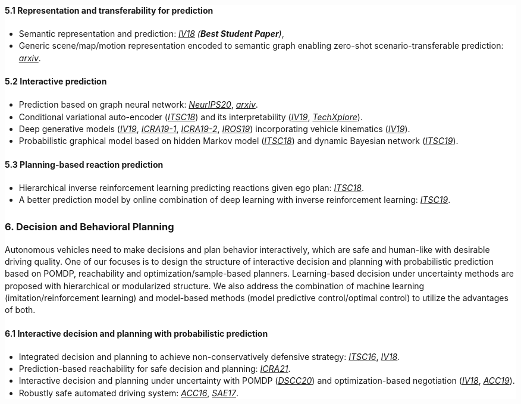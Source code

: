 #### 5.1 Representation and transferability for prediction

- Semantic representation and prediction: *[IV18](https://arxiv.org/abs/1804.03629)* *(**Best Student Paper**)*, 
- Generic scene/map/motion representation encoded to semantic graph enabling zero-shot scenario-transferable prediction: [*arxiv*](https://arxiv.org/abs/2004.03053).

#### 5.2 Interactive prediction

- Prediction based on graph neural network: *[NeurIPS20](https://arxiv.org/abs/2003.13924)*, [*arxiv*](https://arxiv.org/abs/2003.13924).
- Conditional variational auto-encoder (*[ITSC18](https://arxiv.org/abs/1810.12506)*) and its interpretability (*[IV19](https://arxiv.org/abs/1903.09381)*, [*TechXplore*](https://techxplore.com/news/2019-04-sequential-motions-interacting-agents.html)).
- Deep generative models (*[IV19](https://arxiv.org/abs/1905.00587)*, *[ICRA19-1](https://arxiv.org/abs/1904.02390)*, *[ICRA19-2](https://ieeexplore.ieee.org/abstract/document/8794130)*, *[IROS19](https://arxiv.org/abs/1905.01631)*) incorporating vehicle kinematics (*[IV19](https://ieeexplore.ieee.org/abstract/document/8813783)*).
- Probabilistic graphical model based on hidden Markov model (*[ITSC18](https://arxiv.org/abs/1809.02927)*) and dynamic Bayesian network (*[ITSC19](https://ieeexplore.ieee.org/abstract/document/8917031)*).

#### 5.3 Planning-based reaction prediction

- Hierarchical inverse reinforcement learning predicting reactions given ego plan: *[ITSC18](https://arxiv.org/abs/1809.02926)*.
- A better prediction model by online combination of deep learning with inverse reinforcement learning: *[ITSC19](https://arxiv.org/abs/1907.10170)*.



### 6. Decision and Behavioral Planning

Autonomous vehicles need to make decisions and plan behavior interactively, which are safe and human-like with desirable driving quality. One of our focuses is to design the structure of interactive decision and planning with probabilistic prediction based on POMDP, reachability and optimization/sample-based planners. Learning-based decision under uncertainty methods are proposed with hierarchical or modularized structure. We also address the combination of machine learning (imitation/reinforcement learning) and model-based methods (model predictive control/optimal control) to utilize the advantages of both. 

#### 6.1 Interactive decision and planning with probabilistic prediction

- Integrated decision and planning to achieve non-conservatively defensive strategy: *[ITSC16](https://ieeexplore.ieee.org/abstract/document/7795595/)*, *[IV18](http://oss-cn-qingdao.aliyuncs.com/ccm-test/47d772fc485632f5b0e53977ffe59a0c.pdf)*. 
- Prediction-based reachability for safe decision and planning: *[ICRA21](https://arxiv.org/abs/2011.12406)*.
- Interactive decision and planning under uncertainty with POMDP (*[DSCC20](https://asmedigitalcollection.asme.org/DSCC/proceedings-abstract/DSCC2020/1096558)*) and optimization-based negotiation (*[IV18](https://ieeexplore.ieee.org/abstract/document/8500702/)*, *[ACC19](https://arxiv.org/abs/1809.09735)*).
- Robustly safe automated driving system: *[ACC16](https://www.researchgate.net/profile/Changliu_Liu/publication/305107862_Enabling_Safe_Freeway_Driving_for_Automated_Vehicles/links/5a7137810f7e9ba2e1cb1d90/Enabling-Safe-Freeway-Driving-for-Automated-Vehicles.pdf)*, [*SAE17*](https://www.sae.org/publications/technical-papers/content/2017-01-1406/).
